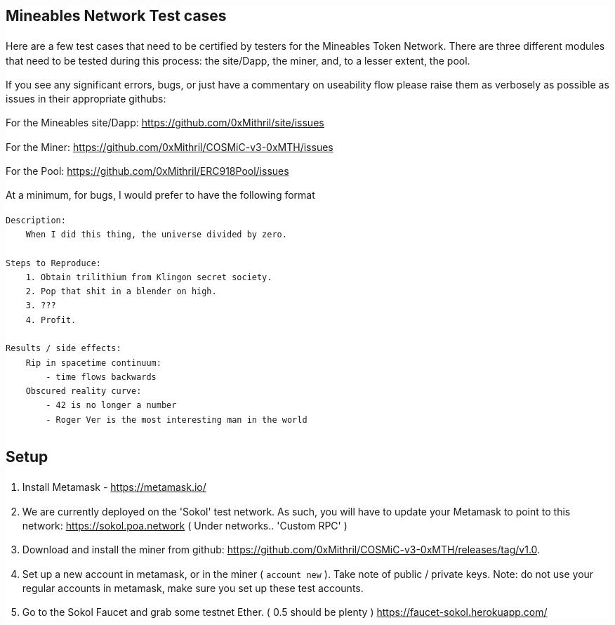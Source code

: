 Mineables Network Test cases
---

Here are a few test cases that need to be certified by testers for the Mineables Token Network. There are three different modules that need to be tested during this process: the site/Dapp, the miner, and, to a lesser extent, the pool.

If you see any significant errors, bugs, or just have a commentary on useability flow please raise them as verbosely as possible as issues in their appropriate githubs:

For the Mineables site/Dapp:
https://github.com/0xMithril/site/issues

For the Miner:
https://github.com/0xMithril/COSMiC-v3-0xMTH/issues

For the Pool:
https://github.com/0xMithril/ERC918Pool/issues

At a minimum, for bugs, I would prefer to have the following format

```
Description:
	When I did this thing, the universe divided by zero.

Steps to Reproduce:
	1. Obtain trilithium from Klingon secret society.
	2. Pop that shit in a blender on high.
	3. ???
	4. Profit.

Results / side effects:
	Rip in spacetime continuum:
		- time flows backwards
	Obscured reality curve:
		- 42 is no longer a number
		- Roger Ver is the most interesting man in the world
```

Setup
---
1. Install Metamask - https://metamask.io/

2. We are currently deployed on the 'Sokol' test network. As such, you will have to update your Metamask to point to this network:
https://sokol.poa.network ( Under networks.. 'Custom RPC' )

3. Download and install the miner from github: https://github.com/0xMithril/COSMiC-v3-0xMTH/releases/tag/v1.0. 

4. Set up a new account in metamask, or in the miner ( ```account new``` ). Take note of public / private keys. Note: do not use your regular accounts in metamask, make sure you set up these test accounts.

5. Go to the Sokol Faucet and grab some testnet Ether. ( 0.5 should be plenty )  https://faucet-sokol.herokuapp.com/
